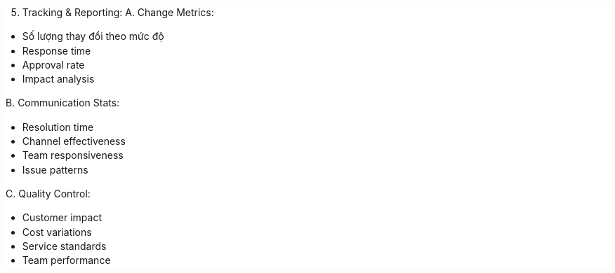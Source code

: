 
5. Tracking & Reporting:
A. Change Metrics:
- Số lượng thay đổi theo mức độ
- Response time
- Approval rate
- Impact analysis

B. Communication Stats:
- Resolution time
- Channel effectiveness
- Team responsiveness
- Issue patterns

C. Quality Control:
- Customer impact
- Cost variations
- Service standards
- Team performance